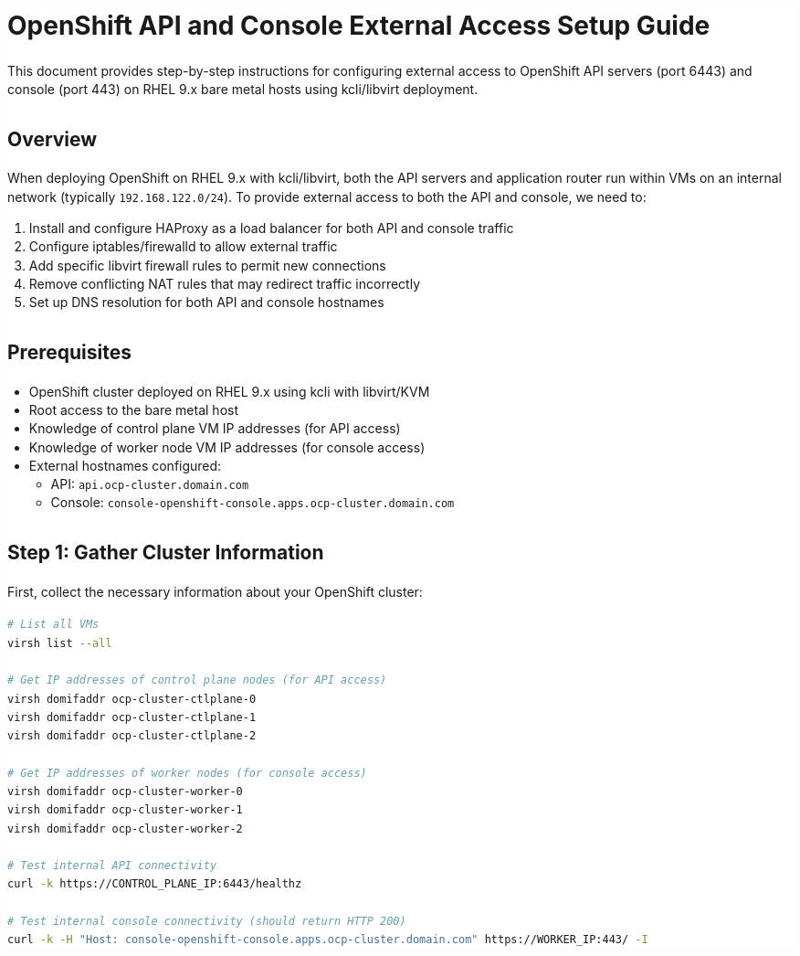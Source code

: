 # OpenShift API and Console External Access Setup Guide

This document provides step-by-step instructions for configuring external access to OpenShift API servers (port 6443) and console (port 443) on RHEL 9.x bare metal hosts using kcli/libvirt deployment.

## Overview

When deploying OpenShift on RHEL 9.x with kcli/libvirt, both the API servers and application router run within VMs on an internal network (typically `192.168.122.0/24`). To provide external access to both the API and console, we need to:

1. Install and configure HAProxy as a load balancer for both API and console traffic
2. Configure iptables/firewalld to allow external traffic
3. Add specific libvirt firewall rules to permit new connections
4. Remove conflicting NAT rules that may redirect traffic incorrectly
5. Set up DNS resolution for both API and console hostnames

## Prerequisites

- OpenShift cluster deployed on RHEL 9.x using kcli with libvirt/KVM
- Root access to the bare metal host
- Knowledge of control plane VM IP addresses (for API access)
- Knowledge of worker node VM IP addresses (for console access)
- External hostnames configured:
  - API: `api.ocp-cluster.domain.com`
  - Console: `console-openshift-console.apps.ocp-cluster.domain.com`

## Step 1: Gather Cluster Information

First, collect the necessary information about your OpenShift cluster:

```bash
# List all VMs
virsh list --all

# Get IP addresses of control plane nodes (for API access)
virsh domifaddr ocp-cluster-ctlplane-0
virsh domifaddr ocp-cluster-ctlplane-1
virsh domifaddr ocp-cluster-ctlplane-2

# Get IP addresses of worker nodes (for console access)
virsh domifaddr ocp-cluster-worker-0
virsh domifaddr ocp-cluster-worker-1
virsh domifaddr ocp-cluster-worker-2

# Test internal API connectivity
curl -k https://CONTROL_PLANE_IP:6443/healthz

# Test internal console connectivity (should return HTTP 200)
curl -k -H "Host: console-openshift-console.apps.ocp-cluster.domain.com" https://WORKER_IP:443/ -I
```
